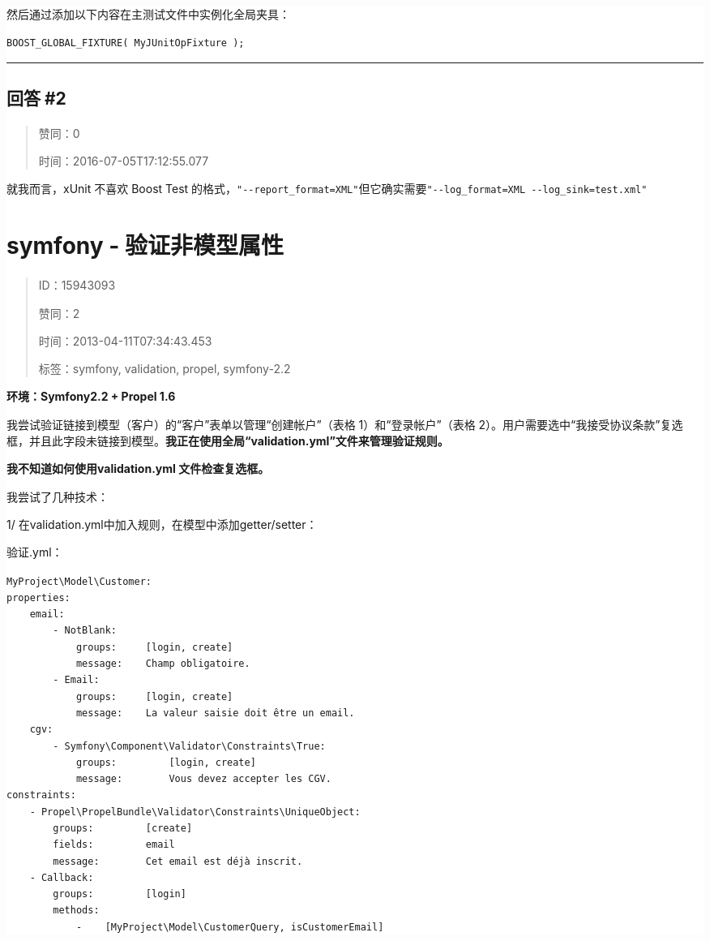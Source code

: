 然后通过添加以下内容在主测试文件中实例化全局夹具：

```
BOOST_GLOBAL_FIXTURE( MyJUnitOpFixture ); 
```

* * *

## 回答 #2

> 赞同：0
> 
> 时间：2016-07-05T17:12:55.077

就我而言，xUnit 不喜欢 Boost Test 的格式，`"--report_format=XML"`但它确实需要`"--log_format=XML --log_sink=test.xml"`

# symfony - 验证非模型属性

> ID：15943093
> 
> 赞同：2
> 
> 时间：2013-04-11T07:34:43.453
> 
> 标签：symfony, validation, propel, symfony-2.2

**环境：Symfony2.2 + Propel 1.6**

我尝试验证链接到模型（客户）的“客户”表单以管理“创建帐户”（表格 1）和“登录帐户”（表格 2）。用户需要选中“我接受协议条款”复选框，并且此字段未链接到模型。**我正在使用全局“validation.yml”文件来管理验证规则。**

**我不知道如何使用validation.yml 文件检查复选框。**

我尝试了几种技术：

1/ 在validation.yml中加入规则，在模型中添加getter/setter：

验证.yml：

```
MyProject\Model\Customer:
properties:
    email:
        - NotBlank:
            groups:     [login, create]
            message:    Champ obligatoire.
        - Email:
            groups:     [login, create]
            message:    La valeur saisie doit être un email.
    cgv:
        - Symfony\Component\Validator\Constraints\True:
            groups:         [login, create]
            message:        Vous devez accepter les CGV.
constraints:
    - Propel\PropelBundle\Validator\Constraints\UniqueObject:
        groups:         [create]
        fields:         email
        message:        Cet email est déjà inscrit.
    - Callback:
        groups:         [login]
        methods:
            -    [MyProject\Model\CustomerQuery, isCustomerEmail] 
```
